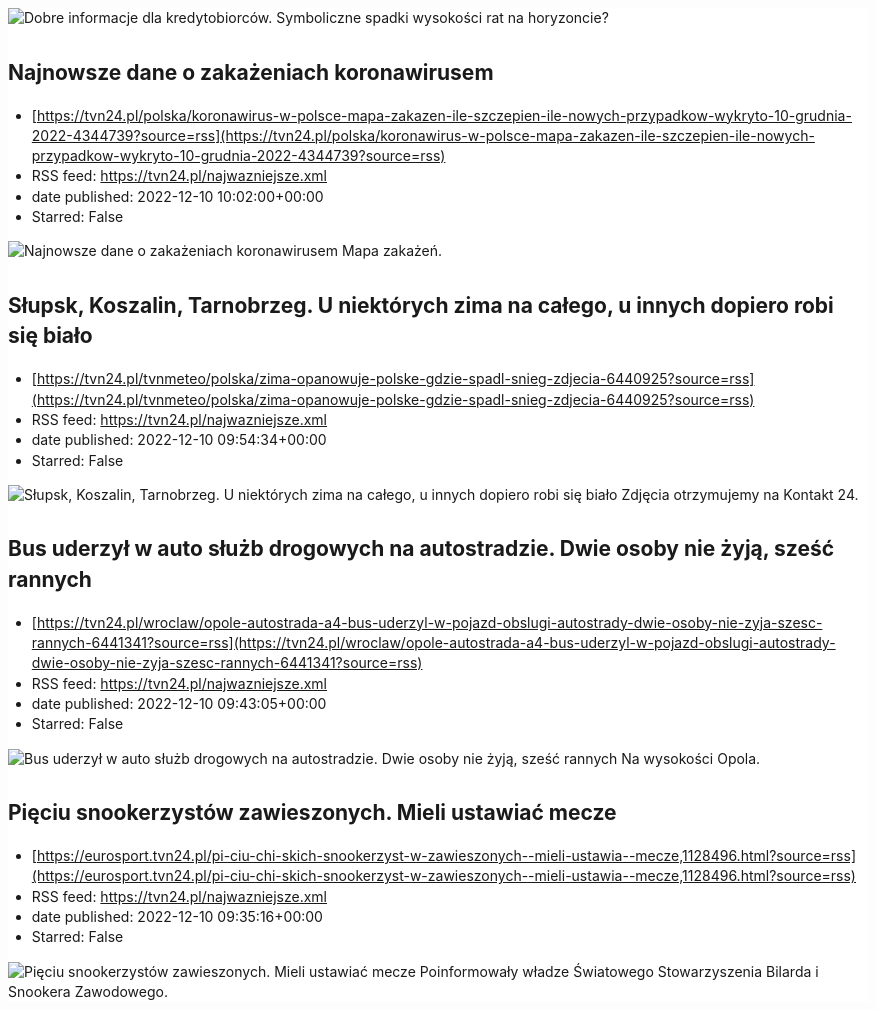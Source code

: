 <img alt="Dobre informacje dla kredytobiorców. " src="https://tvn24.pl/najnowsze/cdn-zdjecie-4vgv7t-rachunki-kalkulator-raty-kredytow-5779877/alternates/LANDSCAPE_1280" />
    Symboliczne spadki wysokości rat na horyzoncie?

## Najnowsze dane o zakażeniach koronawirusem
 - [https://tvn24.pl/polska/koronawirus-w-polsce-mapa-zakazen-ile-szczepien-ile-nowych-przypadkow-wykryto-10-grudnia-2022-4344739?source=rss](https://tvn24.pl/polska/koronawirus-w-polsce-mapa-zakazen-ile-szczepien-ile-nowych-przypadkow-wykryto-10-grudnia-2022-4344739?source=rss)
 - RSS feed: https://tvn24.pl/najwazniejsze.xml
 - date published: 2022-12-10 10:02:00+00:00
 - Starred: False

<img alt="Najnowsze dane o zakażeniach koronawirusem " src="https://tvn24.pl/najnowsze/cdn-zdjecie-ijw1xd-10-covid-dzienny-bilans-6441705/alternates/LANDSCAPE_1280" />
    Mapa zakażeń.

## Słupsk, Koszalin, Tarnobrzeg. U niektórych zima na całego, u innych dopiero robi się biało
 - [https://tvn24.pl/tvnmeteo/polska/zima-opanowuje-polske-gdzie-spadl-snieg-zdjecia-6440925?source=rss](https://tvn24.pl/tvnmeteo/polska/zima-opanowuje-polske-gdzie-spadl-snieg-zdjecia-6440925?source=rss)
 - RSS feed: https://tvn24.pl/najwazniejsze.xml
 - date published: 2022-12-10 09:54:34+00:00
 - Starred: False

<img alt="Słupsk, Koszalin, Tarnobrzeg. U niektórych zima na całego, u innych dopiero robi się biało" src="https://tvn24.pl/tvnmeteo/polska/cdn-zdjecie-ers69g-ustka-w-bajkowej-i-pieknej-zimowej-scenerii-6441580/alternates/LANDSCAPE_1280" />
    Zdjęcia otrzymujemy na Kontakt 24.

## Bus uderzył w auto służb drogowych na autostradzie. Dwie osoby nie żyją, sześć rannych
 - [https://tvn24.pl/wroclaw/opole-autostrada-a4-bus-uderzyl-w-pojazd-obslugi-autostrady-dwie-osoby-nie-zyja-szesc-rannych-6441341?source=rss](https://tvn24.pl/wroclaw/opole-autostrada-a4-bus-uderzyl-w-pojazd-obslugi-autostrady-dwie-osoby-nie-zyja-szesc-rannych-6441341?source=rss)
 - RSS feed: https://tvn24.pl/najwazniejsze.xml
 - date published: 2022-12-10 09:43:05+00:00
 - Starred: False

<img alt="Bus uderzył w auto służb drogowych na autostradzie. Dwie osoby nie żyją, sześć rannych" src="https://tvn24.pl/najnowsze/cdn-zdjecie-colrbk-smiertelny-wypadek-na-a4-6441003/alternates/LANDSCAPE_1280" />
    Na wysokości Opola.

## Pięciu snookerzystów zawieszonych. Mieli ustawiać mecze
 - [https://eurosport.tvn24.pl/pi-ciu-chi-skich-snookerzyst-w-zawieszonych--mieli-ustawia--mecze,1128496.html?source=rss](https://eurosport.tvn24.pl/pi-ciu-chi-skich-snookerzyst-w-zawieszonych--mieli-ustawia--mecze,1128496.html?source=rss)
 - RSS feed: https://tvn24.pl/najwazniejsze.xml
 - date published: 2022-12-10 09:35:16+00:00
 - Starred: False

<img alt="Pięciu snookerzystów zawieszonych. Mieli ustawiać mecze" src="https://tvn24.pl/najnowsze/cdn-zdjecie-zhm1db-lu-ning/alternates/LANDSCAPE_1280" />
    Poinformowały władze Światowego Stowarzyszenia Bilarda i Snookera Zawodowego.
